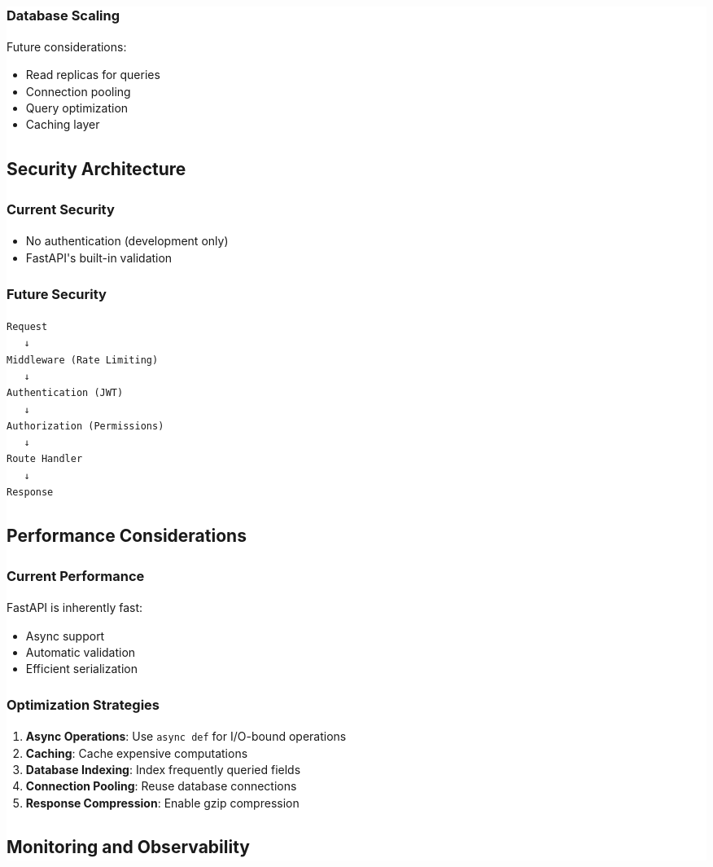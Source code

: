 ### Database Scaling

Future considerations:
- Read replicas for queries
- Connection pooling
- Query optimization
- Caching layer

## Security Architecture

### Current Security

- No authentication (development only)
- FastAPI's built-in validation

### Future Security

```
Request
   ↓
Middleware (Rate Limiting)
   ↓
Authentication (JWT)
   ↓
Authorization (Permissions)
   ↓
Route Handler
   ↓
Response
```

## Performance Considerations

### Current Performance

FastAPI is inherently fast:
- Async support
- Automatic validation
- Efficient serialization

### Optimization Strategies

1. **Async Operations**: Use `async def` for I/O-bound operations
2. **Caching**: Cache expensive computations
3. **Database Indexing**: Index frequently queried fields
4. **Connection Pooling**: Reuse database connections
5. **Response Compression**: Enable gzip compression

## Monitoring and Observability
